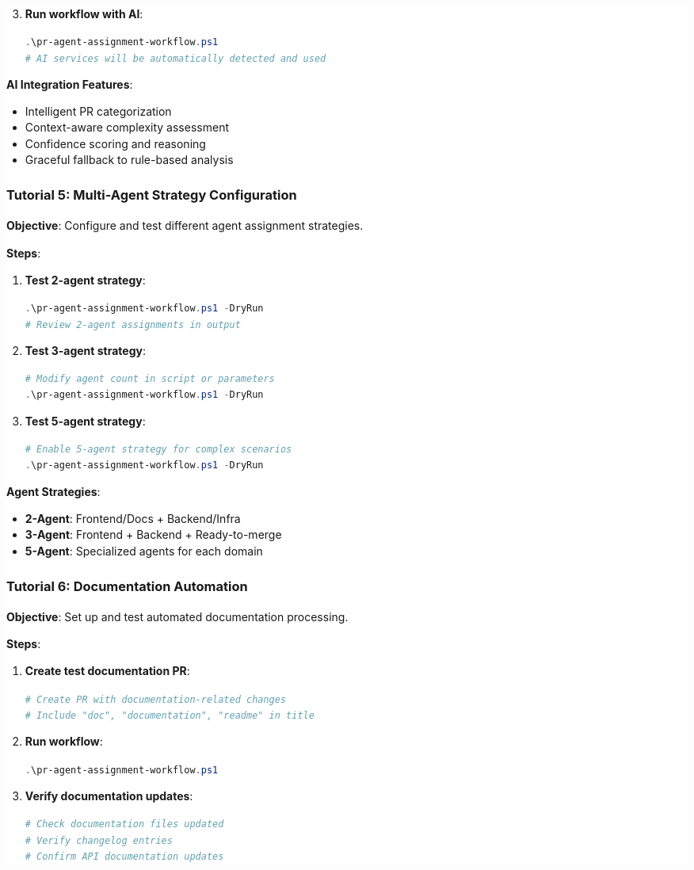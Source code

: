 3. **Run workflow with AI**:
   ```powershell
   .\pr-agent-assignment-workflow.ps1
   # AI services will be automatically detected and used
   ```

**AI Integration Features**:
- Intelligent PR categorization
- Context-aware complexity assessment
- Confidence scoring and reasoning
- Graceful fallback to rule-based analysis

### Tutorial 5: Multi-Agent Strategy Configuration

**Objective**: Configure and test different agent assignment strategies.

**Steps**:
1. **Test 2-agent strategy**:
   ```powershell
   .\pr-agent-assignment-workflow.ps1 -DryRun
   # Review 2-agent assignments in output
   ```

2. **Test 3-agent strategy**:
   ```powershell
   # Modify agent count in script or parameters
   .\pr-agent-assignment-workflow.ps1 -DryRun
   ```

3. **Test 5-agent strategy**:
   ```powershell
   # Enable 5-agent strategy for complex scenarios
   .\pr-agent-assignment-workflow.ps1 -DryRun
   ```

**Agent Strategies**:
- **2-Agent**: Frontend/Docs + Backend/Infra
- **3-Agent**: Frontend + Backend + Ready-to-merge
- **5-Agent**: Specialized agents for each domain

### Tutorial 6: Documentation Automation

**Objective**: Set up and test automated documentation processing.

**Steps**:
1. **Create test documentation PR**:
   ```powershell
   # Create PR with documentation-related changes
   # Include "doc", "documentation", "readme" in title
   ```

2. **Run workflow**:
   ```powershell
   .\pr-agent-assignment-workflow.ps1
   ```

3. **Verify documentation updates**:
   ```powershell
   # Check documentation files updated
   # Verify changelog entries
   # Confirm API documentation updates
   ```
